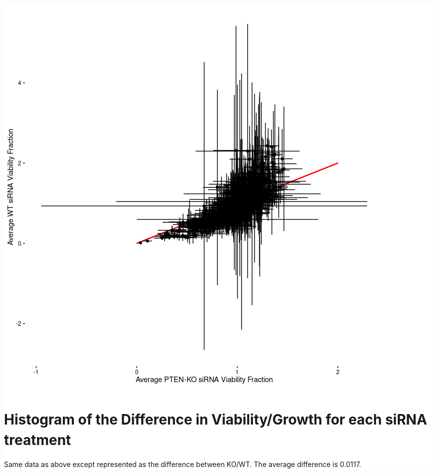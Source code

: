 ![](MDAMB231_files/figure-gfm/unnamed-chunk-7-1.png)

# Histogram of the Difference in Viability/Growth for each siRNA treatment

Same data as above except represented as the difference between KO/WT.
The average difference is 0.0117.
